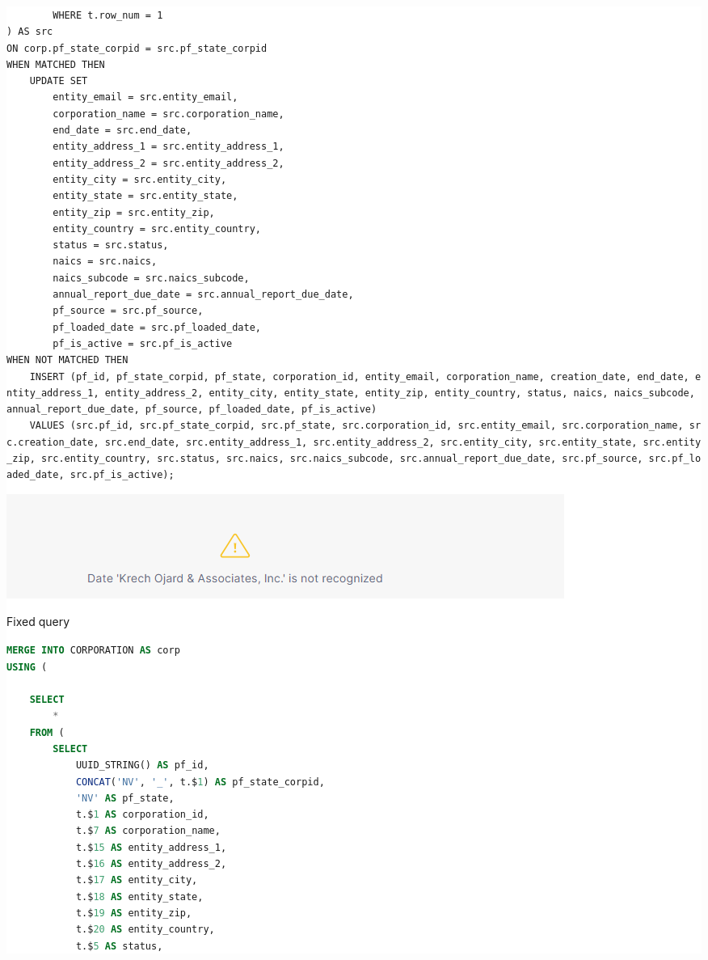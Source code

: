```
        WHERE t.row_num = 1
) AS src
ON corp.pf_state_corpid = src.pf_state_corpid
WHEN MATCHED THEN
    UPDATE SET
        entity_email = src.entity_email,
        corporation_name = src.corporation_name,
        end_date = src.end_date,
        entity_address_1 = src.entity_address_1,
        entity_address_2 = src.entity_address_2,
        entity_city = src.entity_city,
        entity_state = src.entity_state,
        entity_zip = src.entity_zip,
        entity_country = src.entity_country,
        status = src.status,
        naics = src.naics,
        naics_subcode = src.naics_subcode,
        annual_report_due_date = src.annual_report_due_date,
        pf_source = src.pf_source,
        pf_loaded_date = src.pf_loaded_date,
        pf_is_active = src.pf_is_active
WHEN NOT MATCHED THEN
    INSERT (pf_id, pf_state_corpid, pf_state, corporation_id, entity_email, corporation_name, creation_date, end_date, entity_address_1, entity_address_2, entity_city, entity_state, entity_zip, entity_country, status, naics, naics_subcode, annual_report_due_date, pf_source, pf_loaded_date, pf_is_active)
    VALUES (src.pf_id, src.pf_state_corpid, src.pf_state, src.corporation_id, src.entity_email, src.corporation_name, src.creation_date, src.end_date, src.entity_address_1, src.entity_address_2, src.entity_city, src.entity_state, src.entity_zip, src.entity_country, src.status, src.naics, src.naics_subcode, src.annual_report_due_date, src.pf_source, src.pf_loaded_date, src.pf_is_active);

```


![](../../../../img/Pasted%20image%2020240528125050.png)

Fixed query
```sql
MERGE INTO CORPORATION AS corp
USING (       
      
    SELECT
        *
    FROM (
        SELECT
            UUID_STRING() AS pf_id,
            CONCAT('NV', '_', t.$1) AS pf_state_corpid,
            'NV' AS pf_state,
            t.$1 AS corporation_id,
            t.$7 AS corporation_name, 
            t.$15 AS entity_address_1,
            t.$16 AS entity_address_2,
            t.$17 AS entity_city,
            t.$18 AS entity_state,
            t.$19 AS entity_zip,
            t.$20 AS entity_country,
            t.$5 AS status,
```